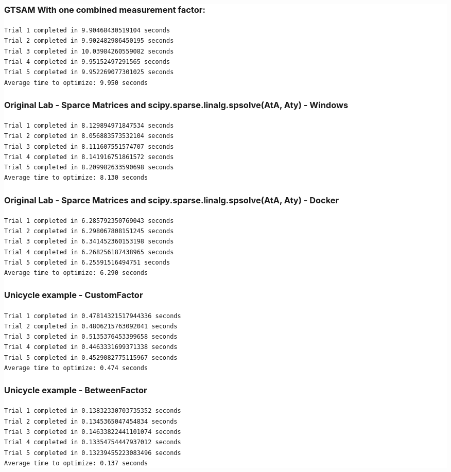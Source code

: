 ### GTSAM With one combined measurement factor:
```
Trial 1 completed in 9.90468430519104 seconds
Trial 2 completed in 9.902482986450195 seconds
Trial 3 completed in 10.03984260559082 seconds
Trial 4 completed in 9.95152497291565 seconds
Trial 5 completed in 9.952269077301025 seconds
Average time to optimize: 9.950 seconds
```

### Original Lab - Sparce Matrices and scipy.sparse.linalg.spsolve(AtA, Aty) - Windows
```
Trial 1 completed in 8.129894971847534 seconds
Trial 2 completed in 8.056883573532104 seconds
Trial 3 completed in 8.111607551574707 seconds
Trial 4 completed in 8.141916751861572 seconds
Trial 5 completed in 8.209982633590698 seconds
Average time to optimize: 8.130 seconds
```

### Original Lab - Sparce Matrices and scipy.sparse.linalg.spsolve(AtA, Aty) - Docker
```
Trial 1 completed in 6.285792350769043 seconds
Trial 2 completed in 6.298067808151245 seconds
Trial 3 completed in 6.341452360153198 seconds
Trial 4 completed in 6.268256187438965 seconds
Trial 5 completed in 6.25591516494751 seconds
Average time to optimize: 6.290 seconds
```

### Unicycle example - CustomFactor
```
Trial 1 completed in 0.47814321517944336 seconds
Trial 2 completed in 0.4806215763092041 seconds
Trial 3 completed in 0.5135376453399658 seconds
Trial 4 completed in 0.4463331699371338 seconds
Trial 5 completed in 0.4529082775115967 seconds
Average time to optimize: 0.474 seconds
```

### Unicycle example - BetweenFactor
```
Trial 1 completed in 0.13832330703735352 seconds
Trial 2 completed in 0.1345365047454834 seconds
Trial 3 completed in 0.14633822441101074 seconds
Trial 4 completed in 0.13354754447937012 seconds
Trial 5 completed in 0.13239455223083496 seconds
Average time to optimize: 0.137 seconds
```

